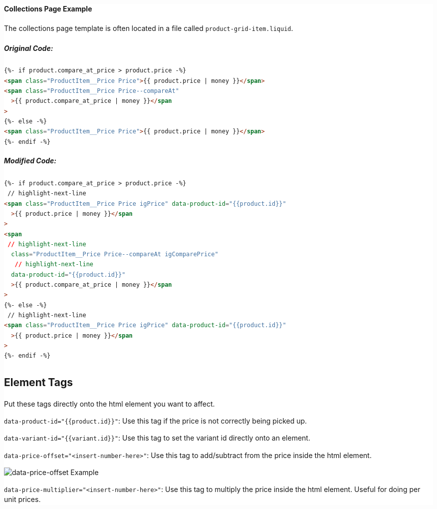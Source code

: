 #### Collections Page Example

The collections page template is often located in a file called `product-grid-item.liquid`.

##### Original Code:

```html title="product-grid-item.liquid"
{%- if product.compare_at_price > product.price -%}
<span class="ProductItem__Price Price">{{ product.price | money }}</span>
<span class="ProductItem__Price Price--compareAt"
  >{{ product.compare_at_price | money }}</span
>
{%- else -%}
<span class="ProductItem__Price Price">{{ product.price | money }}</span>
{%- endif -%}
```

##### Modified Code:

```html title="product-grid-item.liquid"
{%- if product.compare_at_price > product.price -%}
 // highlight-next-line
<span class="ProductItem__Price Price igPrice" data-product-id="{{product.id}}"
  >{{ product.price | money }}</span
>
<span
 // highlight-next-line
  class="ProductItem__Price Price--compareAt igComparePrice"
   // highlight-next-line
  data-product-id="{{product.id}}"
  >{{ product.compare_at_price | money }}</span
>
{%- else -%}
 // highlight-next-line
<span class="ProductItem__Price Price igPrice" data-product-id="{{product.id}}"
  >{{ product.price | money }}</span
>
{%- endif -%}
```

## Element Tags

Put these tags directly onto the html element you want to affect.

`data-product-id="{{product.id}}"`: Use this tag if the price is not correctly being picked up.

`data-variant-id="{{variant.id}}"`: Use this tag to set the variant id directly onto an element. 

`data-price-offset="<insert-number-here>"`: Use this tag to add/subtract from the price inside the html element.

![data-price-offset Example](/img/data-price-offset.png)

`data-price-multiplier="<insert-number-here>"`: Use this tag to multiply the price inside the html element. Useful for doing per unit prices.
